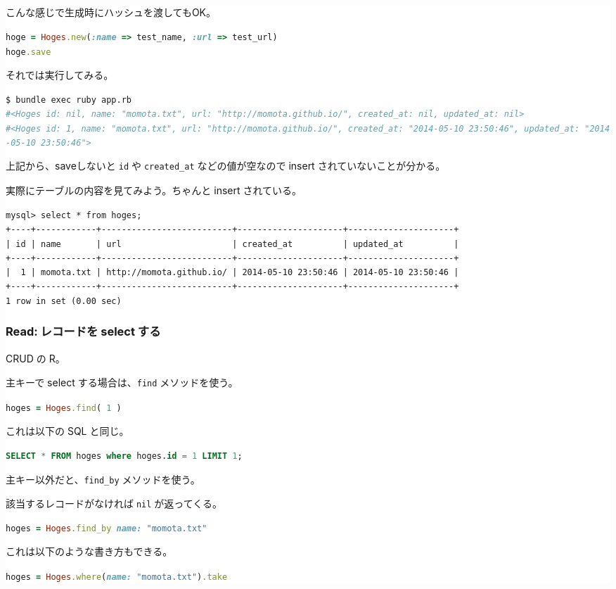 こんな感じで生成時にハッシュを渡してもOK。

```ruby
hoge = Hoges.new(:name => test_name, :url => test_url)
hoge.save
```

それでは実行してみる。

```sh
$ bundle exec ruby app.rb
#<Hoges id: nil, name: "momota.txt", url: "http://momota.github.io/", created_at: nil, updated_at: nil>
#<Hoges id: 1, name: "momota.txt", url: "http://momota.github.io/", created_at: "2014-05-10 23:50:46", updated_at: "2014-05-10 23:50:46">
```

上記から、saveしないと `id` や `created_at` などの値が空なので insert されていないことが分かる。

実際にテーブルの内容を見てみよう。ちゃんと insert されている。

```
mysql> select * from hoges;
+----+------------+--------------------------+---------------------+---------------------+
| id | name       | url                      | created_at          | updated_at          |
+----+------------+--------------------------+---------------------+---------------------+
|  1 | momota.txt | http://momota.github.io/ | 2014-05-10 23:50:46 | 2014-05-10 23:50:46 |
+----+------------+--------------------------+---------------------+---------------------+
1 row in set (0.00 sec)
```


### Read: レコードを select する

CRUD の R。


主キーで select する場合は、`find` メソッドを使う。

```ruby
hoges = Hoges.find( 1 )
```

これは以下の SQL と同じ。

```sql
SELECT * FROM hoges where hoges.id = 1 LIMIT 1;
```


主キー以外だと、`find_by` メソッドを使う。

該当するレコードがなければ `nil` が返ってくる。

```ruby
hoges = Hoges.find_by name: "momota.txt"
```

これは以下のような書き方もできる。

```ruby
hoges = Hoges.where(name: "momota.txt").take
```
